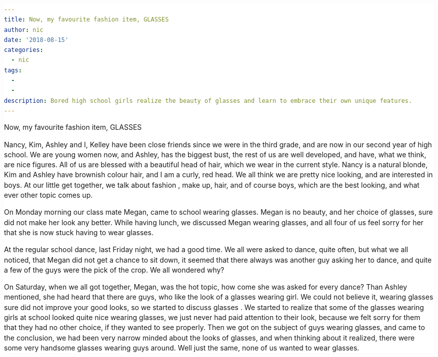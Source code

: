 ```yaml
---
title: Now, my favourite fashion item, GLASSES
author: nic
date: '2018-08-15'
categories:
  - nic
tags:
  - 
  - 
description: Bored high school girls realize the beauty of glasses and learn to embrace their own unique features.
---
```

Now, my favourite fashion item, GLASSES




Nancy, Kim, Ashley and I, Kelley have been close friends since we were in the third grade, and are now in our second year of high school.
We are young women now, and Ashley, has the biggest bust, the rest of us are well developed, and have, what we think, are nice figures.
All of us are blessed with a beautiful head of hair, which we wear in the current style.
Nancy is a natural blonde, Kim and Ashley have brownish colour hair, and I am a curly, red head.
We all think we are pretty nice looking, and are interested in boys.
At our little get together, we talk about fashion , make up, hair, and of course boys, which are the best looking, and what ever other topic comes up.


On Monday morning our class mate Megan, came to school wearing glasses.
Megan is no beauty, and her choice of glasses, sure did not make her look any better.
While having lunch, we discussed Megan wearing glasses, and all four of us feel sorry for her that she is now stuck having to wear glasses.


At the regular school dance, last Friday night, we had a good time.
We all were asked to dance, quite often, but what we all noticed, that Megan did not get a chance to sit down, it seemed that there always was another guy asking her to dance, and quite a few of the guys were the pick of the crop.
We all wondered why?


On Saturday, when we all got together, Megan, was the hot topic, how come she was asked for every dance?
Than Ashley mentioned, she had heard that there are guys, who like the look of a glasses wearing girl.
We could not believe it, wearing glasses sure did not improve your good looks, so we started to discuss glasses .
We started to realize that some of the glasses wearing girls at school looked quite nice wearing glasses,
we just never had paid attention to their look, because we felt sorry for them that they had no other choice, if they wanted to see properly. 
Then we got on the subject of guys wearing glasses, and came to the conclusion, we had been very narrow minded about the looks of glasses, and when thinking about it realized, there were some very handsome glasses wearing guys around.
Well just the same, none of us wanted to wear glasses.
